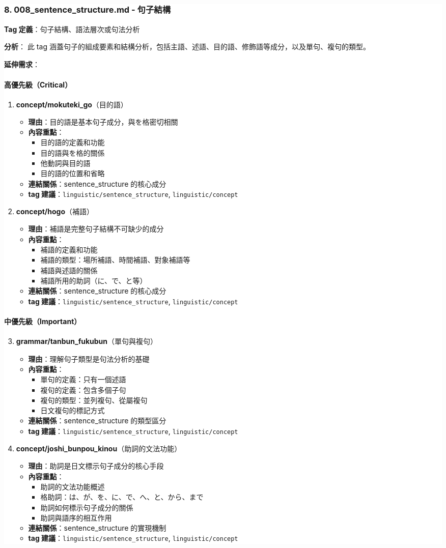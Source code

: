 
### 8. 008_sentence_structure.md - 句子結構

**Tag 定義**：句子結構、語法層次或句法分析

**分析**：
此 tag 涵蓋句子的組成要素和結構分析，包括主語、述語、目的語、修飾語等成分，以及單句、複句的類型。

**延伸需求**：

#### 高優先級（Critical）

1. **concept/mokuteki_go**（目的語）
   - **理由**：目的語是基本句子成分，與を格密切相關
   - **內容重點**：
     - 目的語的定義和功能
     - 目的語與を格的關係
     - 他動詞與目的語
     - 目的語的位置和省略
   - **連結關係**：sentence_structure 的核心成分
   - **tag 建議**：`linguistic/sentence_structure`, `linguistic/concept`

2. **concept/hogo**（補語）
   - **理由**：補語是完整句子結構不可缺少的成分
   - **內容重點**：
     - 補語的定義和功能
     - 補語的類型：場所補語、時間補語、對象補語等
     - 補語與述語的關係
     - 補語所用的助詞（に、で、と等）
   - **連結關係**：sentence_structure 的核心成分
   - **tag 建議**：`linguistic/sentence_structure`, `linguistic/concept`

#### 中優先級（Important）

3. **grammar/tanbun_fukubun**（單句與複句）
   - **理由**：理解句子類型是句法分析的基礎
   - **內容重點**：
     - 單句的定義：只有一個述語
     - 複句的定義：包含多個子句
     - 複句的類型：並列複句、從屬複句
     - 日文複句的標記方式
   - **連結關係**：sentence_structure 的類型區分
   - **tag 建議**：`linguistic/sentence_structure`, `linguistic/concept`

4. **concept/joshi_bunpou_kinou**（助詞的文法功能）
   - **理由**：助詞是日文標示句子成分的核心手段
   - **內容重點**：
     - 助詞的文法功能概述
     - 格助詞：は、が、を、に、で、へ、と、から、まで
     - 助詞如何標示句子成分的關係
     - 助詞與語序的相互作用
   - **連結關係**：sentence_structure 的實現機制
   - **tag 建議**：`linguistic/sentence_structure`, `linguistic/concept`
